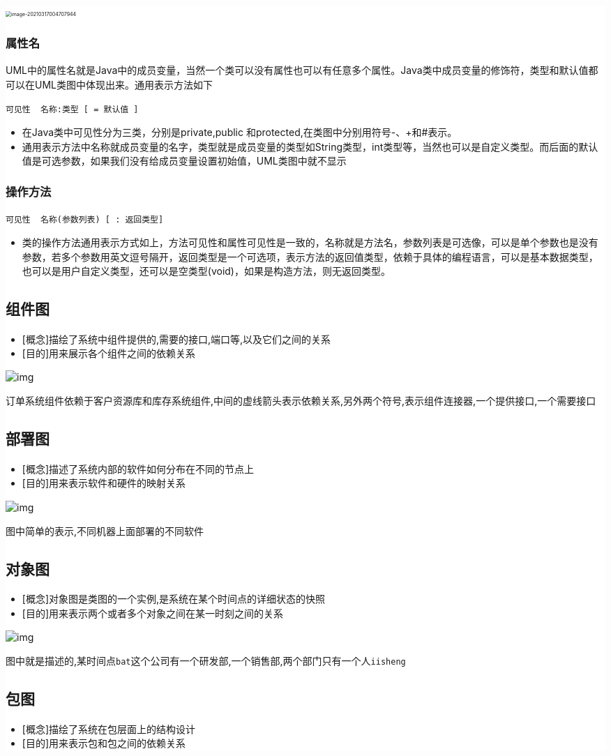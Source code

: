 <img src="https://cdn.jsdelivr.net/gh/LuShan123888/Files@main/Pictures/2021-03-17-image-20210317004707944.png" alt="image-20210317004707944" style="zoom: 50%;" />

### 属性名

UML中的属性名就是Java中的成员变量，当然一个类可以没有属性也可以有任意多个属性。Java类中成员变量的修饰符，类型和默认值都可以在UML类图中体现出来。通用表示方法如下

```
可见性  名称:类型 [ = 默认值 ]
```

- 在Java类中可见性分为三类，分别是private,public 和protected,在类图中分别用符号-、+和#表示。
- 通用表示方法中名称就成员变量的名字，类型就是成员变量的类型如String类型，int类型等，当然也可以是自定义类型。而后面的默认值是可选参数，如果我们没有给成员变量设置初始值，UML类图中就不显示

### 操作方法

```
可见性  名称(参数列表) [ : 返回类型]
```

- 类的操作方法通用表示方式如上，方法可见性和属性可见性是一致的，名称就是方法名，参数列表是可选像，可以是单个参数也是没有参数，若多个参数用英文逗号隔开，返回类型是一个可选项，表示方法的返回值类型，依赖于具体的编程语言，可以是基本数据类型，也可以是用户自定义类型，还可以是空类型(void)，如果是构造方法，则无返回类型。

## 组件图

- [概念]描绘了系统中组件提供的,需要的接口,端口等,以及它们之间的关系
- [目的]用来展示各个组件之间的依赖关系

![img](https://cdn.jsdelivr.net/gh/LuShan123888/Files@master/Pictures/2020-12-10-7fvaXeB54hHNjc8.png)

订单系统组件依赖于客户资源库和库存系统组件,中间的虚线箭头表示依赖关系,另外两个符号,表示组件连接器,一个提供接口,一个需要接口

## 部署图

- [概念]描述了系统内部的软件如何分布在不同的节点上
- [目的]用来表示软件和硬件的映射关系

![img](https://cdn.jsdelivr.net/gh/LuShan123888/Files@master/Pictures/2020-12-10-d8Vf1wv2WBuRDGF.png)

图中简单的表示,不同机器上面部署的不同软件

## 对象图

- [概念]对象图是类图的一个实例,是系统在某个时间点的详细状态的快照
- [目的]用来表示两个或者多个对象之间在某一时刻之间的关系

![img](https://cdn.jsdelivr.net/gh/LuShan123888/Files@master/Pictures/2020-12-10-3wMThcDUs46Kxvy.png)

图中就是描述的,某时间点`bat`这个公司有一个研发部,一个销售部,两个部门只有一个人`iisheng`

## 包图

- [概念]描绘了系统在包层面上的结构设计
- [目的]用来表示包和包之间的依赖关系
